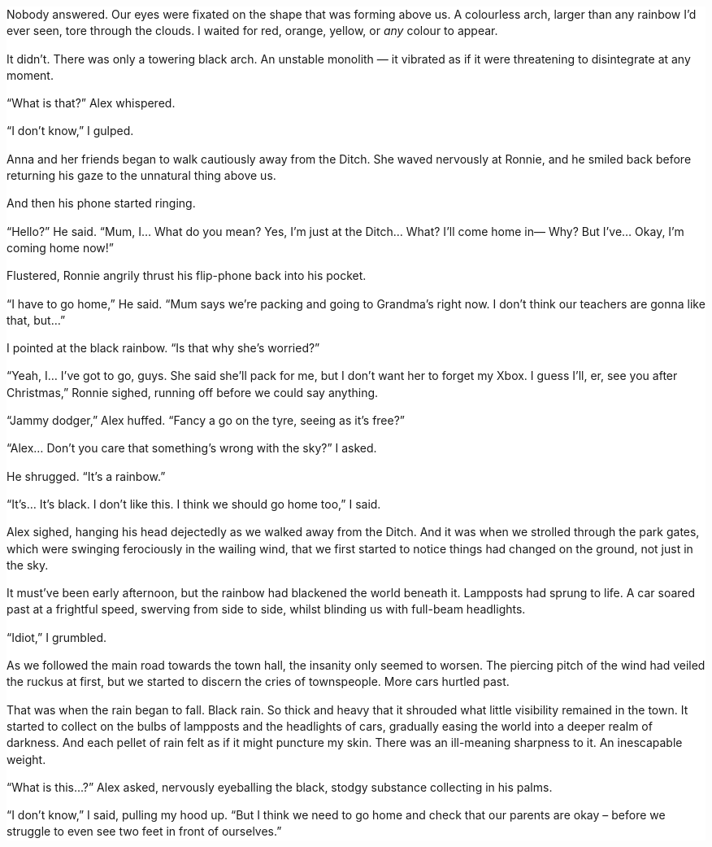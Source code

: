 Nobody answered. Our eyes were fixated on the shape that was forming above us. A colourless arch, larger than any rainbow I’d ever seen, tore through the clouds. I waited for red, orange, yellow, or *any* colour to appear.

It didn’t. There was only a towering black arch. An unstable monolith — it vibrated as if it were threatening to disintegrate at any moment.

“What is that?” Alex whispered.

“I don’t know,” I gulped.

Anna and her friends began to walk cautiously away from the Ditch. She waved nervously at Ronnie, and he smiled back before returning his gaze to the unnatural thing above us.

And then his phone started ringing.

“Hello?” He said. “Mum, I… What do you mean? Yes, I’m just at the Ditch… What? I’ll come home in— Why? But I’ve… Okay, I’m coming home now!”

Flustered, Ronnie angrily thrust his flip-phone back into his pocket.

“I have to go home,” He said. “Mum says we’re packing and going to Grandma’s right now. I don’t think our teachers are gonna like that, but…”

I pointed at the black rainbow. “Is that why she’s worried?”

“Yeah, I… I’ve got to go, guys. She said she’ll pack for me, but I don’t want her to forget my Xbox. I guess I’ll, er, see you after Christmas,” Ronnie sighed, running off before we could say anything.

“Jammy dodger,” Alex huffed. “Fancy a go on the tyre, seeing as it’s free?”

“Alex… Don’t you care that something’s wrong with the sky?” I asked.

He shrugged. “It’s a rainbow.”

“It’s… It’s black. I don’t like this. I think we should go home too,” I said.

Alex sighed, hanging his head dejectedly as we walked away from the Ditch. And it was when we strolled through the park gates, which were swinging ferociously in the wailing wind, that we first started to notice things had changed on the ground, not just in the sky.

It must’ve been early afternoon, but the rainbow had blackened the world beneath it. Lampposts had sprung to life. A car soared past at a frightful speed, swerving from side to side, whilst blinding us with full-beam headlights.

“Idiot,” I grumbled.

As we followed the main road towards the town hall, the insanity only seemed to worsen. The piercing pitch of the wind had veiled the ruckus at first, but we started to discern the cries of townspeople. More cars hurtled past.

That was when the rain began to fall. Black rain. So thick and heavy that it shrouded what little visibility remained in the town. It started to collect on the bulbs of lampposts and the headlights of cars, gradually easing the world into a deeper realm of darkness. And each pellet of rain felt as if it might puncture my skin. There was an ill-meaning sharpness to it. An inescapable weight.

“What is this...?” Alex asked, nervously eyeballing the black, stodgy substance collecting in his palms.

“I don’t know,” I said, pulling my hood up. “But I think we need to go home and check that our parents are okay – before we struggle to even see two feet in front of ourselves.”
